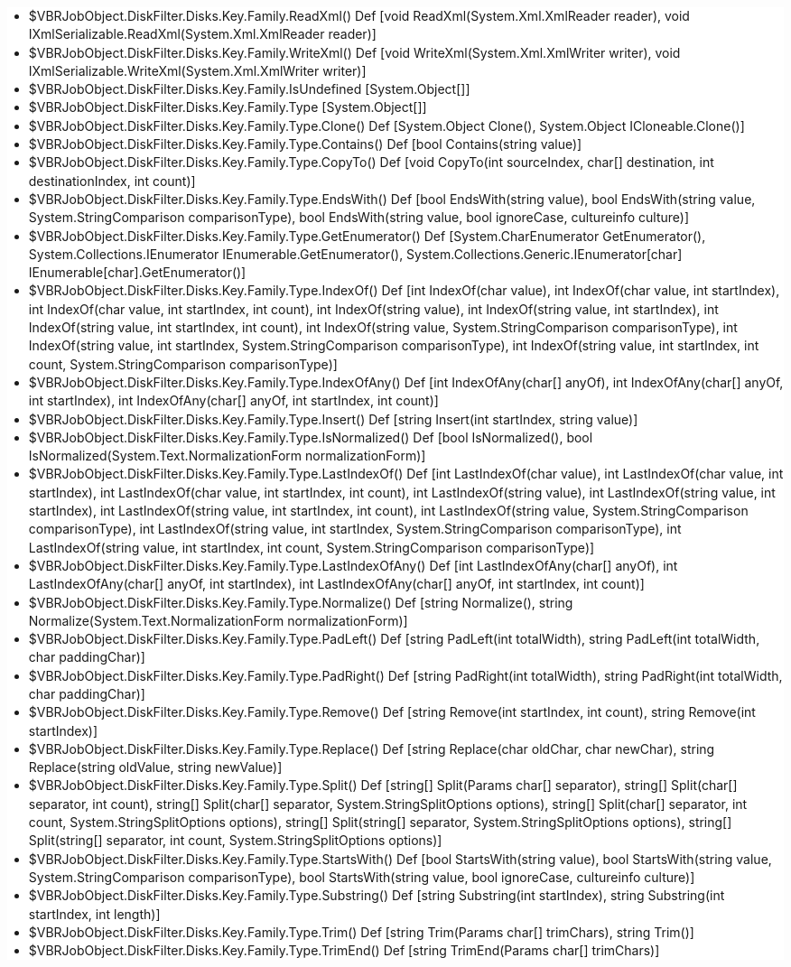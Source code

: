 * $VBRJobObject.DiskFilter.Disks.Key.Family.ReadXml()  Def [void ReadXml(System.Xml.XmlReader reader), void IXmlSerializable.ReadXml(System.Xml.XmlReader reader)]
* $VBRJobObject.DiskFilter.Disks.Key.Family.WriteXml()  Def [void WriteXml(System.Xml.XmlWriter writer), void IXmlSerializable.WriteXml(System.Xml.XmlWriter writer)]
* $VBRJobObject.DiskFilter.Disks.Key.Family.IsUndefined \[System.Object[]\]
* $VBRJobObject.DiskFilter.Disks.Key.Family.Type \[System.Object[]\]
* $VBRJobObject.DiskFilter.Disks.Key.Family.Type.Clone()  Def [System.Object Clone(), System.Object ICloneable.Clone()]
* $VBRJobObject.DiskFilter.Disks.Key.Family.Type.Contains()  Def [bool Contains(string value)]
* $VBRJobObject.DiskFilter.Disks.Key.Family.Type.CopyTo()  Def [void CopyTo(int sourceIndex, char[] destination, int destinationIndex, int count)]
* $VBRJobObject.DiskFilter.Disks.Key.Family.Type.EndsWith()  Def [bool EndsWith(string value), bool EndsWith(string value, System.StringComparison comparisonType), bool EndsWith(string value, bool ignoreCase, cultureinfo culture)]
* $VBRJobObject.DiskFilter.Disks.Key.Family.Type.GetEnumerator()  Def [System.CharEnumerator GetEnumerator(), System.Collections.IEnumerator IEnumerable.GetEnumerator(), System.Collections.Generic.IEnumerator[char] IEnumerable[char].GetEnumerator()]
* $VBRJobObject.DiskFilter.Disks.Key.Family.Type.IndexOf()  Def [int IndexOf(char value), int IndexOf(char value, int startIndex), int IndexOf(char value, int startIndex, int count), int IndexOf(string value), int IndexOf(string value, int startIndex), int IndexOf(string value, int startIndex, int count), int IndexOf(string value, System.StringComparison comparisonType), int IndexOf(string value, int startIndex, System.StringComparison comparisonType), int IndexOf(string value, int startIndex, int count, System.StringComparison comparisonType)]
* $VBRJobObject.DiskFilter.Disks.Key.Family.Type.IndexOfAny()  Def [int IndexOfAny(char[] anyOf), int IndexOfAny(char[] anyOf, int startIndex), int IndexOfAny(char[] anyOf, int startIndex, int count)]
* $VBRJobObject.DiskFilter.Disks.Key.Family.Type.Insert()  Def [string Insert(int startIndex, string value)]
* $VBRJobObject.DiskFilter.Disks.Key.Family.Type.IsNormalized()  Def [bool IsNormalized(), bool IsNormalized(System.Text.NormalizationForm normalizationForm)]
* $VBRJobObject.DiskFilter.Disks.Key.Family.Type.LastIndexOf()  Def [int LastIndexOf(char value), int LastIndexOf(char value, int startIndex), int LastIndexOf(char value, int startIndex, int count), int LastIndexOf(string value), int LastIndexOf(string value, int startIndex), int LastIndexOf(string value, int startIndex, int count), int LastIndexOf(string value, System.StringComparison comparisonType), int LastIndexOf(string value, int startIndex, System.StringComparison comparisonType), int LastIndexOf(string value, int startIndex, int count, System.StringComparison comparisonType)]
* $VBRJobObject.DiskFilter.Disks.Key.Family.Type.LastIndexOfAny()  Def [int LastIndexOfAny(char[] anyOf), int LastIndexOfAny(char[] anyOf, int startIndex), int LastIndexOfAny(char[] anyOf, int startIndex, int count)]
* $VBRJobObject.DiskFilter.Disks.Key.Family.Type.Normalize()  Def [string Normalize(), string Normalize(System.Text.NormalizationForm normalizationForm)]
* $VBRJobObject.DiskFilter.Disks.Key.Family.Type.PadLeft()  Def [string PadLeft(int totalWidth), string PadLeft(int totalWidth, char paddingChar)]
* $VBRJobObject.DiskFilter.Disks.Key.Family.Type.PadRight()  Def [string PadRight(int totalWidth), string PadRight(int totalWidth, char paddingChar)]
* $VBRJobObject.DiskFilter.Disks.Key.Family.Type.Remove()  Def [string Remove(int startIndex, int count), string Remove(int startIndex)]
* $VBRJobObject.DiskFilter.Disks.Key.Family.Type.Replace()  Def [string Replace(char oldChar, char newChar), string Replace(string oldValue, string newValue)]
* $VBRJobObject.DiskFilter.Disks.Key.Family.Type.Split()  Def [string[] Split(Params char[] separator), string[] Split(char[] separator, int count), string[] Split(char[] separator, System.StringSplitOptions options), string[] Split(char[] separator, int count, System.StringSplitOptions options), string[] Split(string[] separator, System.StringSplitOptions options), string[] Split(string[] separator, int count, System.StringSplitOptions options)]
* $VBRJobObject.DiskFilter.Disks.Key.Family.Type.StartsWith()  Def [bool StartsWith(string value), bool StartsWith(string value, System.StringComparison comparisonType), bool StartsWith(string value, bool ignoreCase, cultureinfo culture)]
* $VBRJobObject.DiskFilter.Disks.Key.Family.Type.Substring()  Def [string Substring(int startIndex), string Substring(int startIndex, int length)]
* $VBRJobObject.DiskFilter.Disks.Key.Family.Type.Trim()  Def [string Trim(Params char[] trimChars), string Trim()]
* $VBRJobObject.DiskFilter.Disks.Key.Family.Type.TrimEnd()  Def [string TrimEnd(Params char[] trimChars)]